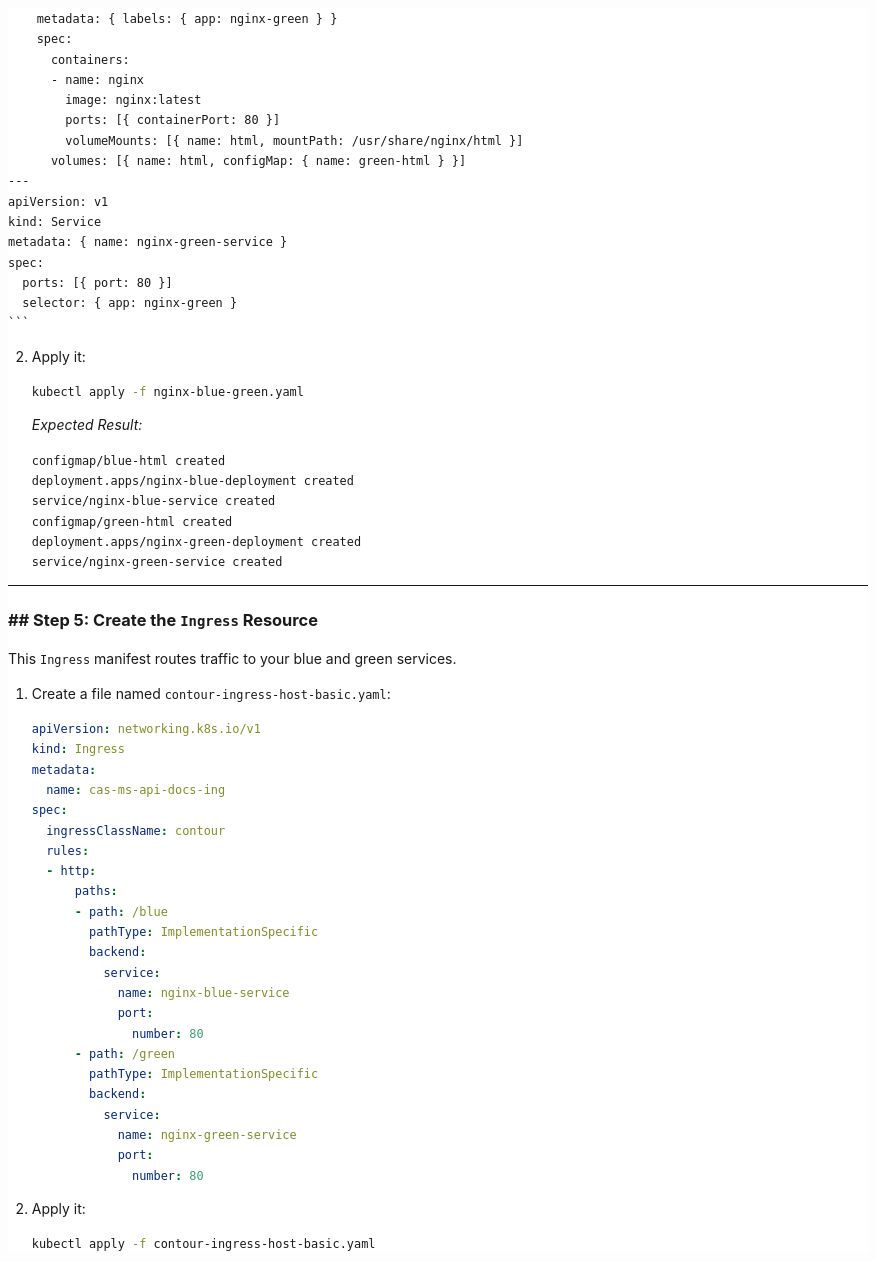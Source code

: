         metadata: { labels: { app: nginx-green } }
        spec:
          containers:
          - name: nginx
            image: nginx:latest
            ports: [{ containerPort: 80 }]
            volumeMounts: [{ name: html, mountPath: /usr/share/nginx/html }]
          volumes: [{ name: html, configMap: { name: green-html } }]
    ---
    apiVersion: v1
    kind: Service
    metadata: { name: nginx-green-service }
    spec:
      ports: [{ port: 80 }]
      selector: { app: nginx-green }
    ```
2.  Apply it:
    ```bash
    kubectl apply -f nginx-blue-green.yaml
    ```
    *Expected Result:*
    ```
    configmap/blue-html created
    deployment.apps/nginx-blue-deployment created
    service/nginx-blue-service created
    configmap/green-html created
    deployment.apps/nginx-green-deployment created
    service/nginx-green-service created
    ```

***
### ## Step 5: Create the `Ingress` Resource

This `Ingress` manifest routes traffic to your blue and green services.

1.  Create a file named `contour-ingress-host-basic.yaml`:
    ```yaml
    apiVersion: networking.k8s.io/v1
    kind: Ingress
    metadata:
      name: cas-ms-api-docs-ing
    spec:
      ingressClassName: contour
      rules:
      - http:
          paths:
          - path: /blue
            pathType: ImplementationSpecific
            backend:
              service:
                name: nginx-blue-service
                port:
                  number: 80
          - path: /green
            pathType: ImplementationSpecific
            backend:
              service:
                name: nginx-green-service
                port:
                  number: 80
    ```
2.  Apply it:
    ```bash
    kubectl apply -f contour-ingress-host-basic.yaml